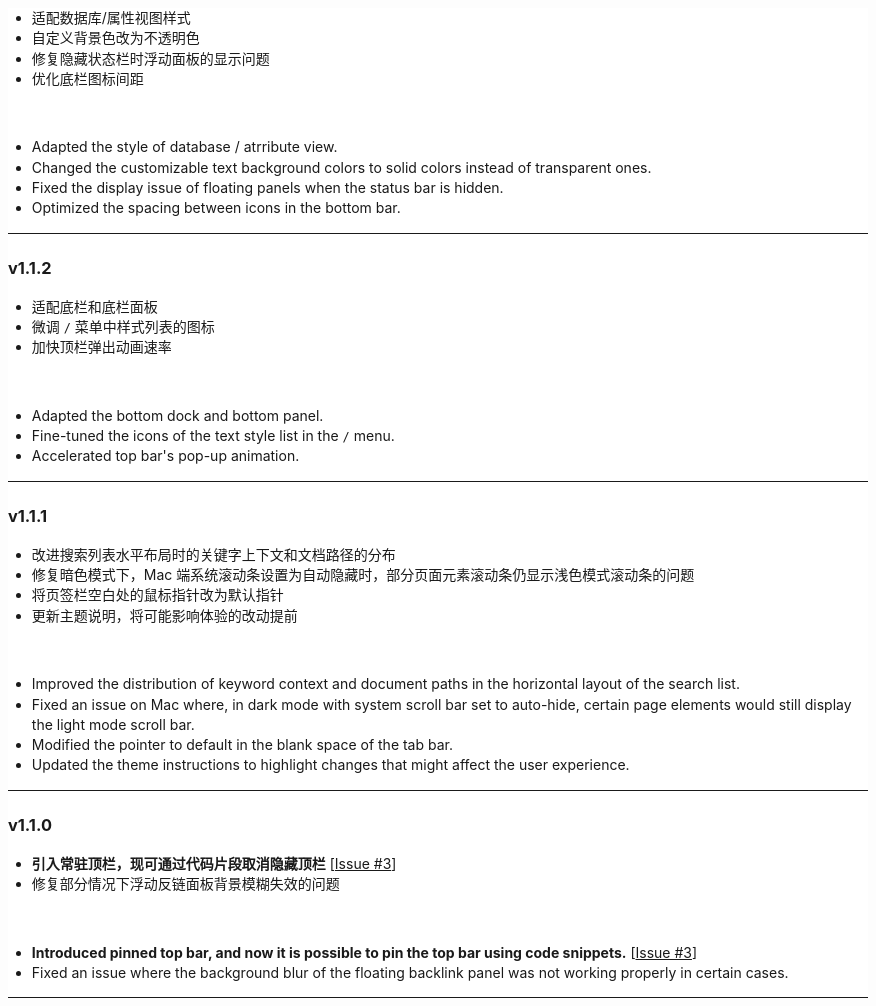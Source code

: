 * 适配数据库/属性视图样式
* 自定义背景色改为不透明色
* 修复隐藏状态栏时浮动面板的显示问题
* 优化底栏图标间距

<br />

* Adapted the style of database / atrribute view.
* Changed the customizable text background colors to solid colors instead of transparent ones.
* Fixed the display issue of floating panels when the status bar is hidden.
* Optimized the spacing between icons in the bottom bar.

---

### v1.1.2

* 适配底栏和底栏面板
* 微调 `/` 菜单中样式列表的图标
* 加快顶栏弹出动画速率

<br />

* Adapted the bottom dock and bottom panel.
* Fine-tuned the icons of the text style list in the `/` menu.
* Accelerated top bar's pop-up animation.

---

### v1.1.1

* 改进搜索列表水平布局时的关键字上下文和文档路径的分布
* 修复暗色模式下，Mac 端系统滚动条设置为自动隐藏时，部分页面元素滚动条仍显示浅色模式滚动条的问题
* 将页签栏空白处的鼠标指针改为默认指针
* 更新主题说明，将可能影响体验的改动提前

<br />

* Improved the distribution of keyword context and document paths in the horizontal layout of the search list.
* Fixed an issue on Mac where, in dark mode with system scroll bar set to auto-hide, certain page elements would still display the light mode scroll bar.
* Modified the pointer to default in the blank space of the tab bar.
* Updated the theme instructions to highlight changes that might affect the user experience.

---

### v1.1.0

* **引入常驻顶栏，现可通过代码片段取消隐藏顶栏** [[Issue #3](https://github.com/mustakshif/Hadeeth-for-SiYuan/issues/3)]
* 修复部分情况下浮动反链面板背景模糊失效的问题

<br />

* **Introduced pinned top bar, and now it is possible to pin the top bar using code snippets.** [[Issue #3](https://github.com/mustakshif/Hadeeth-for-SiYuan/issues/3)]
* Fixed an issue where the background blur of the floating backlink panel was not working properly in certain cases.

---